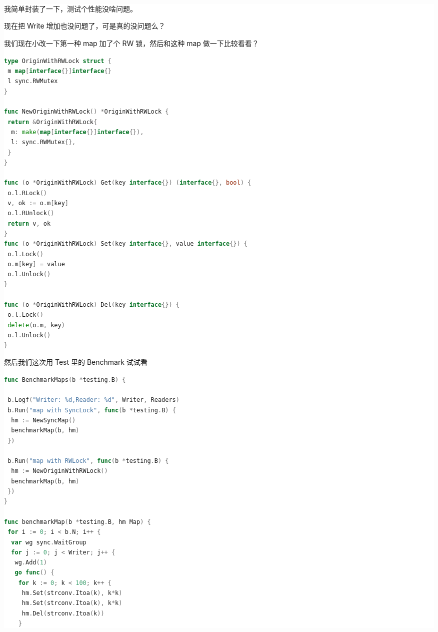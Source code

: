 我简单封装了一下，测试个性能没啥问题。

现在把 Write 增加也没问题了，可是真的没问题么？

我们现在小改一下第一种 map 加了个 RW 锁，然后和这种 map 做一下比较看看？

```go
type OriginWithRWLock struct {
 m map[interface{}]interface{}
 l sync.RWMutex
}

func NewOriginWithRWLock() *OriginWithRWLock {
 return &OriginWithRWLock{
  m: make(map[interface{}]interface{}),
  l: sync.RWMutex{},
 }
}

func (o *OriginWithRWLock) Get(key interface{}) (interface{}, bool) {
 o.l.RLock()
 v, ok := o.m[key]
 o.l.RUnlock()
 return v, ok
}
func (o *OriginWithRWLock) Set(key interface{}, value interface{}) {
 o.l.Lock()
 o.m[key] = value
 o.l.Unlock()
}

func (o *OriginWithRWLock) Del(key interface{}) {
 o.l.Lock()
 delete(o.m, key)
 o.l.Unlock()
}
```

然后我们这次用 Test 里的 Benchmark 试试看

```go
func BenchmarkMaps(b *testing.B) {

 b.Logf("Writer: %d,Reader: %d", Writer, Readers)
 b.Run("map with SyncLock", func(b *testing.B) {
  hm := NewSyncMap()
  benchmarkMap(b, hm)
 })

 b.Run("map with RWLock", func(b *testing.B) {
  hm := NewOriginWithRWLock()
  benchmarkMap(b, hm)
 })
}

func benchmarkMap(b *testing.B, hm Map) {
 for i := 0; i < b.N; i++ {
  var wg sync.WaitGroup
  for j := 0; j < Writer; j++ {
   wg.Add(1)
   go func() {
    for k := 0; k < 100; k++ {
     hm.Set(strconv.Itoa(k), k*k)
     hm.Set(strconv.Itoa(k), k*k)
     hm.Del(strconv.Itoa(k))
    }
```